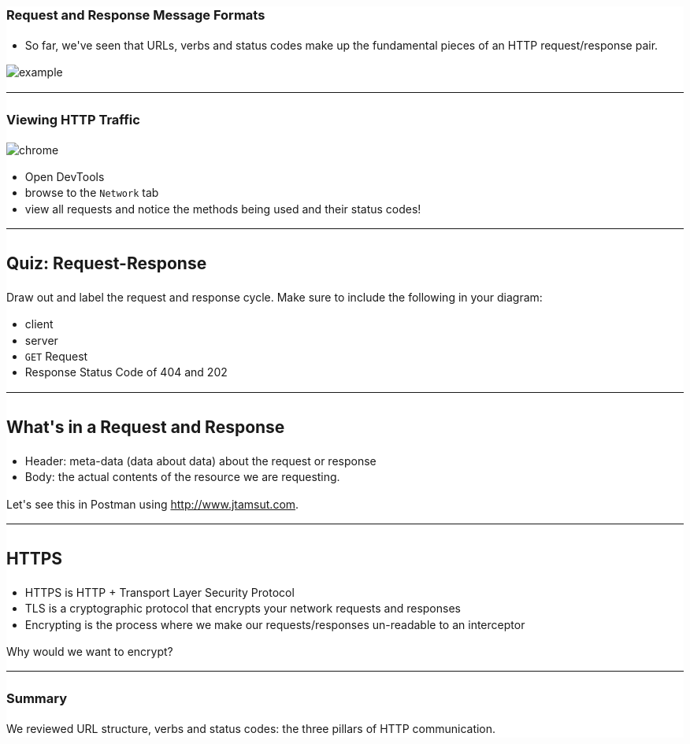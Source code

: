 
### Request and Response Message Formats
- So far, we've seen that URLs, verbs and status codes make up the fundamental pieces of an HTTP request/response pair.

![example](http://i.imgur.com/yjsMrwx.png)

---

### Viewing HTTP Traffic

![chrome](http://i.imgur.com/gsLVSax.png)

- Open DevTools
- browse to the `Network` tab
- view all requests and notice the methods being used and their status codes!

---

## Quiz: Request-Response

Draw out and label the request and response cycle. Make sure to include the following in your diagram:

 * client 
 * server 
 * `GET` Request 
 * Response Status Code of 404 and 202
 
---

## What's in a Request and Response

* Header: meta-data (data about data) about the request or response
* Body: the actual contents of the resource we are requesting.

Let's see this in Postman using http://www.jtamsut.com.

---

## HTTPS

* HTTPS is HTTP + Transport Layer Security Protocol
* TLS is a cryptographic protocol that encrypts your network requests and responses
* Encrypting is the process where we make our requests/responses un-readable to an interceptor

Why would we want to encrypt?

---

### Summary

We reviewed URL structure, verbs and status codes: the three pillars of HTTP communication.
